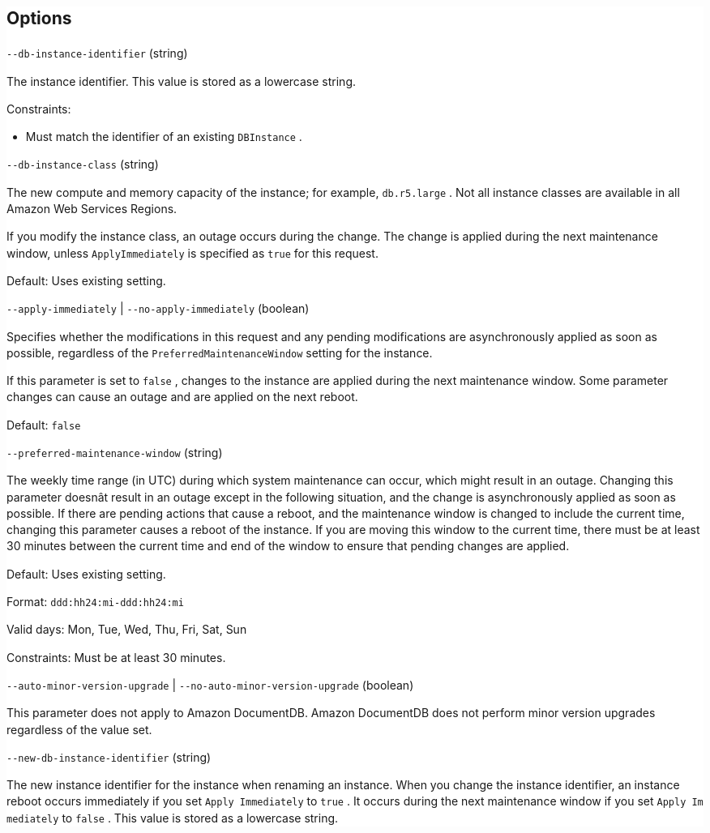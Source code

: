 ## Options

`--db-instance-identifier` (string)

The instance identifier. This value is stored as a lowercase string.

Constraints:

- Must match the identifier of an existing `DBInstance` .

`--db-instance-class` (string)

The new compute and memory capacity of the instance; for example, `db.r5.large` . Not all instance classes are available in all Amazon Web Services Regions.

If you modify the instance class, an outage occurs during the change. The change is applied during the next maintenance window, unless `ApplyImmediately` is specified as `true` for this request.

Default: Uses existing setting.

`--apply-immediately` | `--no-apply-immediately` (boolean)

Specifies whether the modifications in this request and any pending modifications are asynchronously applied as soon as possible, regardless of the `PreferredMaintenanceWindow` setting for the instance.

If this parameter is set to `false` , changes to the instance are applied during the next maintenance window. Some parameter changes can cause an outage and are applied on the next reboot.

Default: `false`

`--preferred-maintenance-window` (string)

The weekly time range (in UTC) during which system maintenance can occur, which might result in an outage. Changing this parameter doesnât result in an outage except in the following situation, and the change is asynchronously applied as soon as possible. If there are pending actions that cause a reboot, and the maintenance window is changed to include the current time, changing this parameter causes a reboot of the instance. If you are moving this window to the current time, there must be at least 30 minutes between the current time and end of the window to ensure that pending changes are applied.

Default: Uses existing setting.

Format: `ddd:hh24:mi-ddd:hh24:mi`

Valid days: Mon, Tue, Wed, Thu, Fri, Sat, Sun

Constraints: Must be at least 30 minutes.

`--auto-minor-version-upgrade` | `--no-auto-minor-version-upgrade` (boolean)

This parameter does not apply to Amazon DocumentDB. Amazon DocumentDB does not perform minor version upgrades regardless of the value set.

`--new-db-instance-identifier` (string)

The new instance identifier for the instance when renaming an instance. When you change the instance identifier, an instance reboot occurs immediately if you set `Apply Immediately` to `true` . It occurs during the next maintenance window if you set `Apply Immediately` to `false` . This value is stored as a lowercase string.
